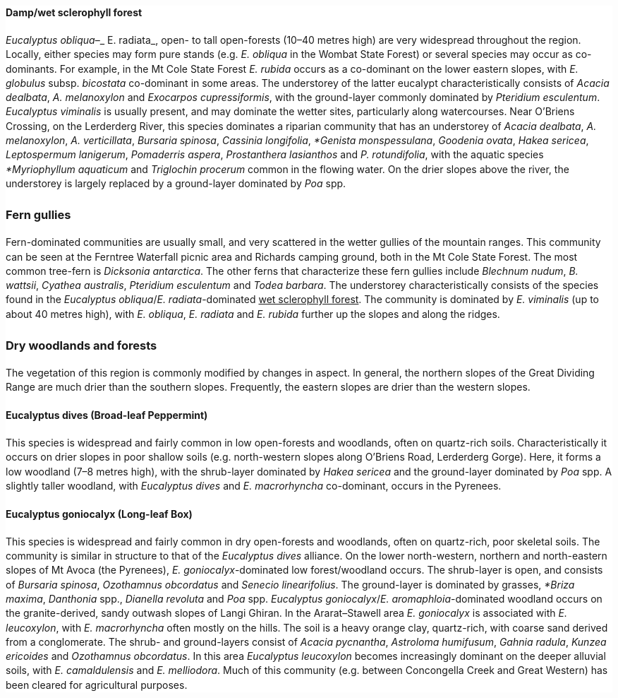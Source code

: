 #### Damp/wet sclerophyll forest

_Eucalyptus obliqua_–_ E. radiata_, open- to tall open-forests (10–40 metres high) are very widespread throughout the region. Locally, either species may form pure stands (e.g. _E. obliqua_ in the Wombat State Forest) or several species may occur as co-dominants. For example, in the Mt Cole State Forest _E. rubida_ occurs as a co-dominant on the lower eastern slopes, with _E. globulus_ subsp. _bicostata_ co-dominant in some areas. The understorey of the latter eucalypt characteristically consists of _Acacia dealbata_, _A. melanoxylon_ and _Exocarpos cupressiformis_, with the ground-layer commonly dominated by _Pteridium esculentum_. _Eucalyptus viminalis_ is usually present, and may dominate the wetter sites, particularly along watercourses. Near O’Briens Crossing, on the Lerderderg River, this species dominates a riparian community that has an understorey of _Acacia dealbata_, _A. melanoxylon_, _A. verticillata_, _Bursaria spinosa_, _Cassinia longifolia_, _\*Genista monspessulana_, _Goodenia ovata_, _Hakea sericea_, _Leptospermum lanigerum_, _Pomaderris aspera_, _Prostanthera lasianthos_ and _P. rotundifolia_, with the aquatic species _\*Myriophyllum aquaticum_ and _Triglochin procerum_ common in the flowing water. On the drier slopes above the river, the understorey is largely replaced by a ground-layer dominated by _Poa_ spp.

### Fern gullies

Fern-dominated communities are usually small, and very scattered in the wetter gullies of the mountain ranges. This community can be seen at the Ferntree Waterfall picnic area and Richards camping ground, both in the Mt Cole State Forest. The most common tree-fern is _Dicksonia antarctica_. The other ferns that characterize these fern gullies include _Blechnum nudum_, _B. wattsii_, _Cyathea australis_, _Pteridium esculentum_ and _Todea barbara_. The understorey characteristically consists of the species found in the _Eucalyptus obliqua_/_E. radiata_-dominated [wet sclerophyll forest](#damp-wet-sclerophyll-forest). The community is dominated by _E. viminalis_ (up to about 40 metres high), with _E. obliqua_, _E. radiata_ and _E. rubida_ further up the slopes and along the ridges.

### Dry woodlands and forests

The vegetation of this region is commonly modified by changes in aspect. In general, the northern slopes of the Great Dividing Range are much drier than the southern slopes. Frequently, the eastern slopes are drier than the western slopes.

#### Eucalyptus dives (Broad-leaf Peppermint)

This species is widespread and fairly common in low open-forests and woodlands, often on quartz-rich soils. Characteristically it occurs on drier slopes in poor shallow soils (e.g. north-western slopes along O’Briens Road, Lerderderg Gorge). Here, it forms a low woodland (7–8 metres high), with the shrub-layer dominated by _Hakea sericea_ and the ground-layer dominated by _Poa_ spp. A slightly taller woodland, with _Eucalyptus dives_ and _E. macrorhyncha_ co-dominant, occurs in the Pyrenees.

#### Eucalyptus goniocalyx (Long-leaf Box)

This species is widespread and fairly common in dry open-forests and woodlands, often on quartz-rich, poor skeletal soils. The community is similar in structure to that of the _Eucalyptus dives_ alliance. On the lower north-western, northern and north-eastern slopes of Mt Avoca (the Pyrenees), _E. goniocalyx_-dominated low forest/woodland occurs. The shrub-layer is open, and consists of _Bursaria spinosa_, _Ozothamnus obcordatus_ and _Senecio linearifolius_. The ground-layer is dominated by grasses, _\*Briza maxima_, _Danthonia_ spp., _Dianella revoluta_ and _Poa_ spp. _Eucalyptus goniocalyx_/_E. aromaphloia_-dominated woodland occurs on the granite-derived, sandy outwash slopes of Langi Ghiran. In the Ararat–Stawell area _E. goniocalyx_ is associated with _E. leucoxylon_, with _E. macrorhyncha_ often mostly on the hills. The soil is a heavy orange clay, quartz-rich, with coarse sand derived from a conglomerate. The shrub- and ground-layers consist of _Acacia pycnantha_, _Astroloma humifusum_, _Gahnia radula_, _Kunzea ericoides_ and _Ozothamnus obcordatus_. In this area _Eucalyptus leucoxylon_ becomes increasingly dominant on the deeper alluvial soils, with _E. camaldulensis_ and _E. melliodora_. Much of this community (e.g. between Concongella Creek and Great Western) has been cleared for agricultural purposes.
